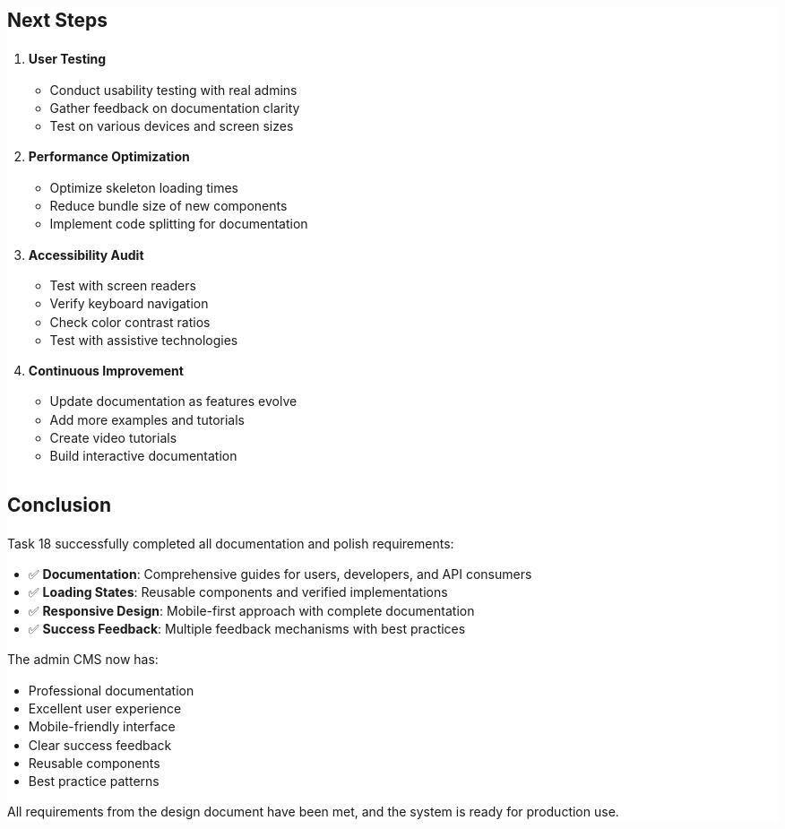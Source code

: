 ## Next Steps

1. **User Testing**
   - Conduct usability testing with real admins
   - Gather feedback on documentation clarity
   - Test on various devices and screen sizes

2. **Performance Optimization**
   - Optimize skeleton loading times
   - Reduce bundle size of new components
   - Implement code splitting for documentation

3. **Accessibility Audit**
   - Test with screen readers
   - Verify keyboard navigation
   - Check color contrast ratios
   - Test with assistive technologies

4. **Continuous Improvement**
   - Update documentation as features evolve
   - Add more examples and tutorials
   - Create video tutorials
   - Build interactive documentation

## Conclusion

Task 18 successfully completed all documentation and polish requirements:

- ✅ **Documentation**: Comprehensive guides for users, developers, and API consumers
- ✅ **Loading States**: Reusable components and verified implementations
- ✅ **Responsive Design**: Mobile-first approach with complete documentation
- ✅ **Success Feedback**: Multiple feedback mechanisms with best practices

The admin CMS now has:
- Professional documentation
- Excellent user experience
- Mobile-friendly interface
- Clear success feedback
- Reusable components
- Best practice patterns

All requirements from the design document have been met, and the system is ready for production use.
